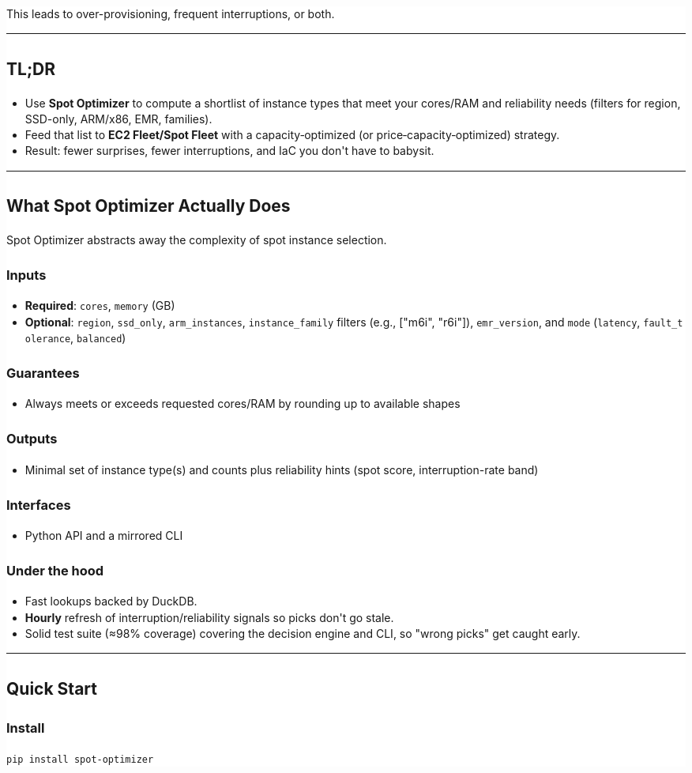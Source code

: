 This leads to over-provisioning, frequent interruptions, or both.

---

## TL;DR

- Use **Spot Optimizer** to compute a shortlist of instance types that meet your cores/RAM and reliability needs (filters for region, SSD-only, ARM/x86, EMR, families).
- Feed that list to **EC2 Fleet/Spot Fleet** with a capacity‑optimized (or price‑capacity‑optimized) strategy.
- Result: fewer surprises, fewer interruptions, and IaC you don't have to babysit.

---

## What Spot Optimizer Actually Does

Spot Optimizer abstracts away the complexity of spot instance selection.

### Inputs

- **Required**: `cores`, `memory` (GB)
- **Optional**: `region`, `ssd_only`, `arm_instances`, `instance_family` filters (e.g., ["m6i", "r6i"]), `emr_version`, and `mode` (`latency`, `fault_tolerance`, `balanced`)

### Guarantees

- Always meets or exceeds requested cores/RAM by rounding up to available shapes

### Outputs

- Minimal set of instance type(s) and counts plus reliability hints (spot score, interruption-rate band)

### Interfaces

- Python API and a mirrored CLI

### Under the hood

- Fast lookups backed by DuckDB.
- **Hourly** refresh of interruption/reliability signals so picks don't go stale.
- Solid test suite (≈98% coverage) covering the decision engine and CLI, so "wrong picks" get caught early.

---

## Quick Start

### Install

```bash
pip install spot-optimizer

```
